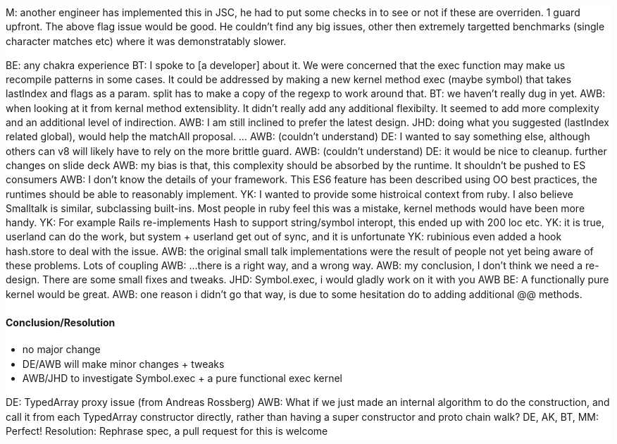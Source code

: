 M: another engineer has implemented this in JSC, he had to put some checks in to see or not if these are overriden. 1 guard upfront. The above flag issue would be good. He couldn’t find any big issues, other then extremely targetted benchmarks (single character matches etc) where it was demonstratably slower.

BE: any chakra experience
BT: I spoke to [a developer] about it. We were concerned that the exec function may make us recompile patterns in some cases. It could be addressed by making a new kernel method exec (maybe symbol) that takes lastIndex and flags as a param. split has to make a copy of the regexp to work around that.
BT: we haven’t really dug in yet.
AWB: when looking at it from kernal method extensiblity. It didn’t really add any additional flexibilty. It seemed to add more complexity and an additional level of indirection.
AWB: I am still inclined to prefer the latest design.
JHD: doing what you suggested (lastIndex related global), would help the matchAll proposal.
…
AWB: (couldn’t understand)
DE: I wanted to say something else, although others can v8 will likely have to rely on the more brittle guard.
AWB: (couldn’t understand)
DE: it would be nice to cleanup.
further changes on slide deck
AWB: my bias is that, this complexity should be absorbed by the runtime. It shouldn’t be pushed to ES consumers
AWB: I don’t know the details of your framework. This ES6 feature has been described using OO best practices, the runtimes should be able to reasonably implement.
YK: I wanted to provide some histroical context from ruby. I also believe Smalltalk is similar, subclassing built-ins. Most people in ruby feel this was a mistake, kernel methods would have been more handy.
YK: For example Rails re-implements Hash to support string/symbol interopt, this ended up with 200 loc etc.
YK: it is true, userland can do the work, but system + userland get out of sync, and it is unfortunate
YK: rubinious even added a hook hash.store to deal with the issue.
AWB: the original small talk implementations were the result of people not yet being aware of these problems. Lots of coupling
AWB: …there is a right way, and a wrong way.
AWB: my conclusion, I don’t think we need a re-design. There are some small fixes and tweaks.
JHD: Symbol.exec, i would gladly work on it with you AWB
BE: A functionally pure kernel would be great.
AWB: one reason i didn’t go that way, is due to some hesitation do to adding additional @@ methods.

#### Conclusion/Resolution
  - no major change
  - DE/AWB will make minor changes + tweaks
  - AWB/JHD to investigate Symbol.exec + a pure functional exec kernel

DE: TypedArray proxy issue (from Andreas Rossberg)
AWB: What if we just made an internal algorithm to do the construction, and call it from each TypedArray constructor directly, rather than having a super constructor and proto chain walk?
DE, AK, BT, MM: Perfect!
Resolution: Rephrase spec, a pull request for this is welcome
